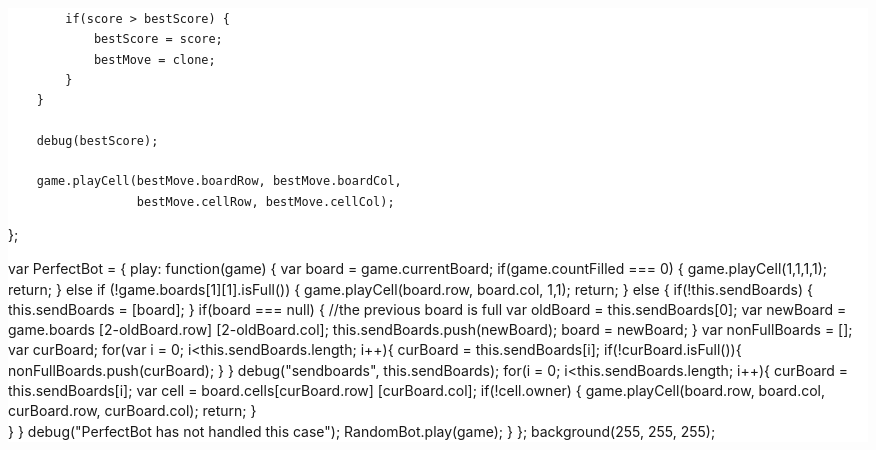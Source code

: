             if(score > bestScore) {
                bestScore = score;
                bestMove = clone;
            }
        }

        debug(bestScore);
        
        game.playCell(bestMove.boardRow, bestMove.boardCol, 
                      bestMove.cellRow, bestMove.cellCol);              
};

var PerfectBot = {
    play: function(game) {
        var board = game.currentBoard;
        if(game.countFilled === 0) {
            game.playCell(1,1,1,1);
            return;
        } else if (!game.boards[1][1].isFull()) {
            game.playCell(board.row, board.col, 1,1);
            return;
        } else {
            if(!this.sendBoards) {
                this.sendBoards = [board];
            } 
            if(board === null) {
                //the previous board is full
                var oldBoard = this.sendBoards[0];
                var newBoard = game.boards
                    [2-oldBoard.row]
                    [2-oldBoard.col];
                this.sendBoards.push(newBoard);
                board = newBoard;
            } 
            var nonFullBoards = [];
            var curBoard;
            for(var i = 0; i<this.sendBoards.length; i++){
                curBoard = this.sendBoards[i];
                if(!curBoard.isFull()){
                    nonFullBoards.push(curBoard);
                }
            }
            debug("sendboards", this.sendBoards);
            for(i = 0; i<this.sendBoards.length; i++){
                curBoard = this.sendBoards[i];
                var cell = board.cells[curBoard.row]
                                      [curBoard.col];
                if(!cell.owner) {
                    game.playCell(board.row, 
                                  board.col,
                                  curBoard.row,
                                  curBoard.col);
                    return;
                }    
            }
        }
        debug("PerfectBot has not handled this case");
        RandomBot.play(game);
    }
};
background(255, 255, 255);
